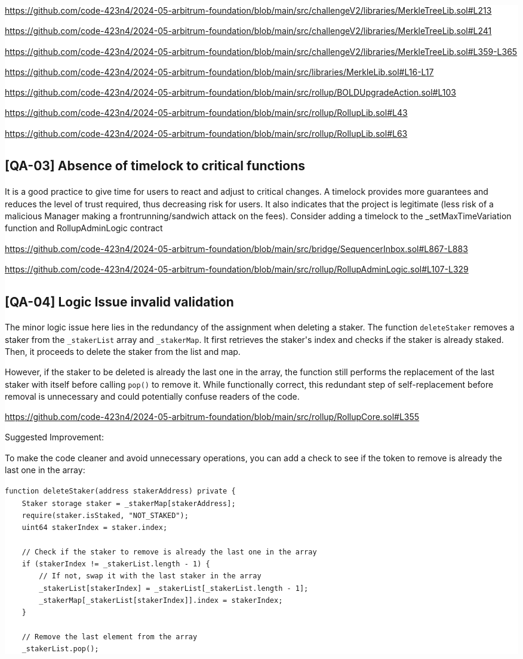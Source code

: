 https://github.com/code-423n4/2024-05-arbitrum-foundation/blob/main/src/challengeV2/libraries/MerkleTreeLib.sol#L213

https://github.com/code-423n4/2024-05-arbitrum-foundation/blob/main/src/challengeV2/libraries/MerkleTreeLib.sol#L241

https://github.com/code-423n4/2024-05-arbitrum-foundation/blob/main/src/challengeV2/libraries/MerkleTreeLib.sol#L359-L365

https://github.com/code-423n4/2024-05-arbitrum-foundation/blob/main/src/libraries/MerkleLib.sol#L16-L17

https://github.com/code-423n4/2024-05-arbitrum-foundation/blob/main/src/rollup/BOLDUpgradeAction.sol#L103

https://github.com/code-423n4/2024-05-arbitrum-foundation/blob/main/src/rollup/RollupLib.sol#L43

https://github.com/code-423n4/2024-05-arbitrum-foundation/blob/main/src/rollup/RollupLib.sol#L63



## [QA-03] Absence of timelock to critical functions

It is a good practice to give time for users to react and adjust to critical changes. A timelock provides more guarantees and reduces the level of trust required, thus decreasing risk for users. It also indicates that the project is legitimate (less risk of a malicious Manager making a frontrunning/sandwich attack on the fees). Consider adding a timelock to the _setMaxTimeVariation function and RollupAdminLogic contract 

https://github.com/code-423n4/2024-05-arbitrum-foundation/blob/main/src/bridge/SequencerInbox.sol#L867-L883

https://github.com/code-423n4/2024-05-arbitrum-foundation/blob/main/src/rollup/RollupAdminLogic.sol#L107-L329


## [QA-04] Logic Issue invalid validation 

The minor logic issue here lies in the redundancy of the assignment when deleting a staker. The function `deleteStaker` removes a staker from the `_stakerList` array and `_stakerMap`. It first retrieves the staker's index and checks if the staker is already staked. Then, it proceeds to delete the staker from the list and map.

However, if the staker to be deleted is already the last one in the array, the function still performs the replacement of the last staker with itself before calling `pop()` to remove it. While functionally correct, this redundant step of self-replacement before removal is unnecessary and could potentially confuse readers of the code.

https://github.com/code-423n4/2024-05-arbitrum-foundation/blob/main/src/rollup/RollupCore.sol#L355


Suggested Improvement:

To make the code cleaner and avoid unnecessary operations, you can add a check to see if the token to remove is already the last one in the array:

``` 
function deleteStaker(address stakerAddress) private {
    Staker storage staker = _stakerMap[stakerAddress];
    require(staker.isStaked, "NOT_STAKED");
    uint64 stakerIndex = staker.index;
    
    // Check if the staker to remove is already the last one in the array
    if (stakerIndex != _stakerList.length - 1) {
        // If not, swap it with the last staker in the array
        _stakerList[stakerIndex] = _stakerList[_stakerList.length - 1];
        _stakerMap[_stakerList[stakerIndex]].index = stakerIndex;
    }
    
    // Remove the last element from the array
    _stakerList.pop();
```